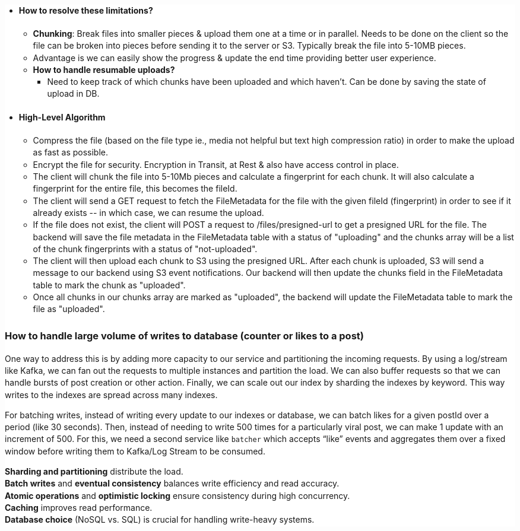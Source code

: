 - #### How to resolve these limitations?

  - **Chunking**: Break files into smaller pieces & upload them one at a time or in parallel. Needs to be done on the client so the file can be broken into pieces before sending it to the server or S3. Typically break the file into 5-10MB pieces.
  - Advantage is we can easily show the progress & update the end time providing better user experience.
  - **How to handle resumable uploads?**
    - Need to keep track of which chunks have been uploaded and which haven’t. Can be done by saving the state of upload in DB.

- #### High-Level Algorithm

  - Compress the file (based on the file type ie., media not helpful but text high compression ratio) in order to make the upload as fast as possible.
  - Encrypt the file for security. Encryption in Transit, at Rest & also have access control in place.
  - The client will chunk the file into 5-10Mb pieces and calculate a fingerprint for each chunk. It will also calculate a fingerprint for the entire file, this becomes the fileId.
  - The client will send a GET request to fetch the FileMetadata for the file with the given fileId (fingerprint) in order to see if it already exists \-- in which case, we can resume the upload.
  - If the file does not exist, the client will POST a request to /files/presigned-url to get a presigned URL for the file. The backend will save the file metadata in the FileMetadata table with a status of "uploading" and the chunks array will be a list of the chunk fingerprints with a status of "not-uploaded".
  - The client will then upload each chunk to S3 using the presigned URL. After each chunk is uploaded, S3 will send a message to our backend using S3 event notifications. Our backend will then update the chunks field in the FileMetadata table to mark the chunk as "uploaded".
  - Once all chunks in our chunks array are marked as "uploaded", the backend will update the FileMetadata table to mark the file as "uploaded".

###

### How to handle large volume of writes to database (counter or likes to a post)

One way to address this is by adding more capacity to our service and partitioning the incoming requests. By using a log/stream like Kafka, we can fan out the requests to multiple instances and partition the load. We can also buffer requests so that we can handle bursts of post creation or other action. Finally, we can scale out our index by sharding the indexes by keyword. This way writes to the indexes are spread across many indexes.

For batching writes, instead of writing every update to our indexes or database, we can batch likes for a given postId over a period (like 30 seconds). Then, instead of needing to write 500 times for a particularly viral post, we can make 1 update with an increment of 500\. For this, we need a second service like `batcher` which accepts “like” events and aggregates them over a fixed window before writing them to Kafka/Log Stream to be consumed.

**Sharding and partitioning** distribute the load.  
**Batch writes** and **eventual consistency** balances write efficiency and read accuracy.  
**Atomic operations** and **optimistic locking** ensure consistency during high concurrency.  
**Caching** improves read performance.  
**Database choice** (NoSQL vs. SQL) is crucial for handling write-heavy systems.
